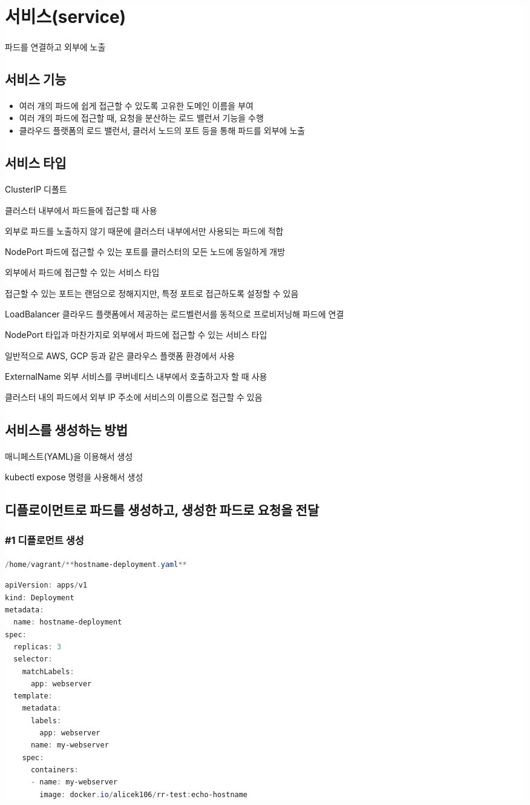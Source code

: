 # 서비스(service)


파드를 연결하고 외부에 노출

## **서비스 기능**

- 여러 개의 파드에 쉽게 접근할 수 있도록 고유한 도메인 이름을 부여
- 여러 개의 파드에 접근할 때, 요청을 분산하는 로드 밸런서 기능을 수행
- 클라우드 플랫폼의 로드 밸런서, 클러서 노드의 포트 등을 통해 파드를 외부에 노출

## **서비스 타입**

ClusterIP		디폴트

클러스터 내부에서 파드들에 접근할 때 사용

외부로 파드를 노출하지 않기 때문에 클러스터 내부에서만 사용되는 파드에 적합

NodePort		파드에 접근할 수 있는 포트를 클러스터의 모든 노드에 동일하게 개방

외부에서 파드에 접근할 수 있는 서비스 타입

접근할 수 있는 포트는 랜덤으로 정해지지만, 특정 포트로 접근하도록 설정할 수 있음

LoadBalancer		클라우드 플랫폼에서 제공하는 로드벨런서를 동적으로 프로비저닝해 파드에 연결

NodePort 타입과 마찬가지로 외부에서 파드에 접근할 수 있는 서비스 타입

일반적으로 AWS, GCP 등과 같은 클라우스 플랫폼 환경에서 사용

ExternalName		외부 서비스를 쿠버네티스 내부에서 호출하고자 할 때 사용

클러스터 내의 파드에서 외부 IP 주소에 서비스의 이름으로 접근할 수 있음

## **서비스를 생성하는 방법**

매니페스트(YAML)을 이용해서 생성

kubectl expose 명령을 사용해서 생성

## **디플로이먼트로 파드를 생성하고, 생성한 파드로 요청을 전달**

### **#1 디플로먼트 생성**

```powershell
/home/vagrant/**hostname-deployment.yaml**
```

```powershell
apiVersion: apps/v1
kind: Deployment
metadata:
  name: hostname-deployment
spec:
  replicas: 3
  selector:
    matchLabels:
      app: webserver
  template:
    metadata:
      labels:
        app: webserver
      name: my-webserver
    spec:
      containers:
      - name: my-webserver
        image: docker.io/alicek106/rr-test:echo-hostname
```